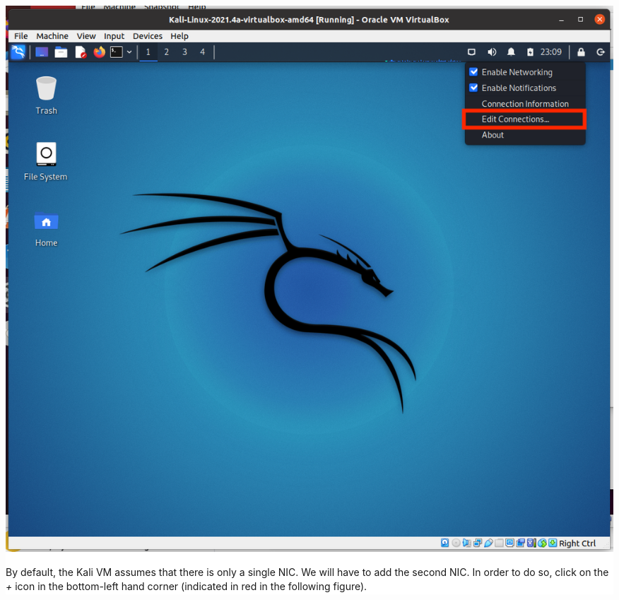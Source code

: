 ![TODO](./images/kalieditconnections.png)

By default, the Kali VM assumes that there is only a single NIC. We will have to add the second NIC. In order to do so, click on the _+_ icon in the bottom-left hand corner (indicated in red in the following figure).
